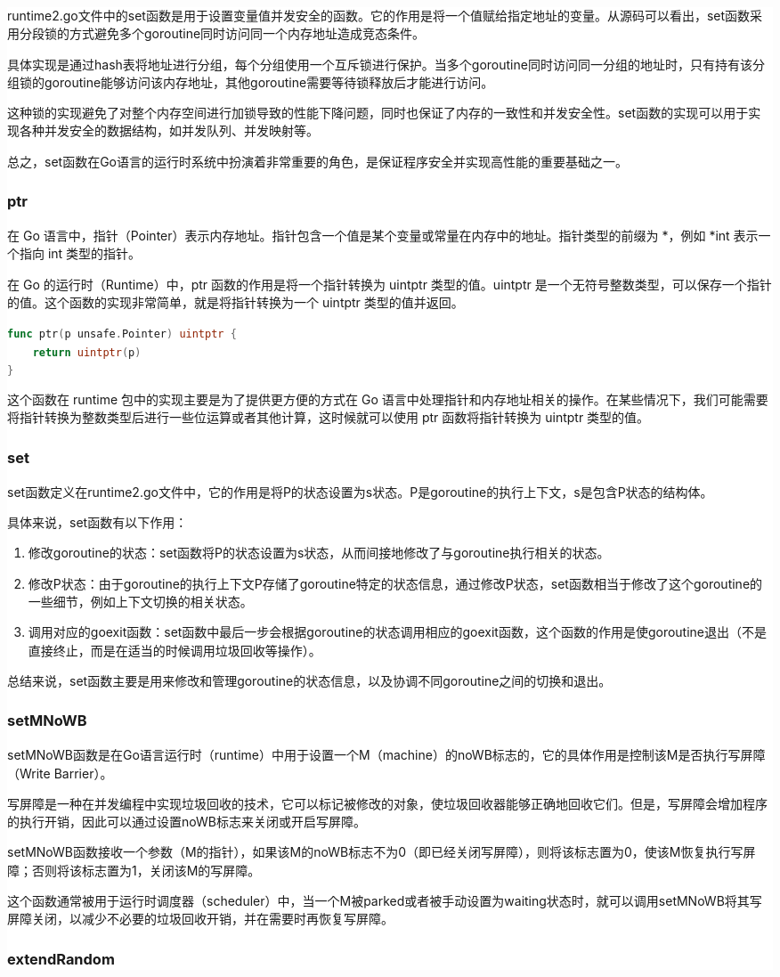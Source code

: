 runtime2.go文件中的set函数是用于设置变量值并发安全的函数。它的作用是将一个值赋给指定地址的变量。从源码可以看出，set函数采用分段锁的方式避免多个goroutine同时访问同一个内存地址造成竞态条件。

具体实现是通过hash表将地址进行分组，每个分组使用一个互斥锁进行保护。当多个goroutine同时访问同一分组的地址时，只有持有该分组锁的goroutine能够访问该内存地址，其他goroutine需要等待锁释放后才能进行访问。

这种锁的实现避免了对整个内存空间进行加锁导致的性能下降问题，同时也保证了内存的一致性和并发安全性。set函数的实现可以用于实现各种并发安全的数据结构，如并发队列、并发映射等。

总之，set函数在Go语言的运行时系统中扮演着非常重要的角色，是保证程序安全并实现高性能的重要基础之一。



### ptr

在 Go 语言中，指针（Pointer）表示内存地址。指针包含一个值是某个变量或常量在内存中的地址。指针类型的前缀为 *，例如 *int 表示一个指向 int 类型的指针。

在 Go 的运行时（Runtime）中，ptr 函数的作用是将一个指针转换为 uintptr 类型的值。uintptr 是一个无符号整数类型，可以保存一个指针的值。这个函数的实现非常简单，就是将指针转换为一个 uintptr 类型的值并返回。

```go
func ptr(p unsafe.Pointer) uintptr {
    return uintptr(p)
}
```

这个函数在 runtime 包中的实现主要是为了提供更方便的方式在 Go 语言中处理指针和内存地址相关的操作。在某些情况下，我们可能需要将指针转换为整数类型后进行一些位运算或者其他计算，这时候就可以使用 ptr 函数将指针转换为 uintptr 类型的值。



### set

set函数定义在runtime2.go文件中，它的作用是将P的状态设置为s状态。P是goroutine的执行上下文，s是包含P状态的结构体。

具体来说，set函数有以下作用：

1. 修改goroutine的状态：set函数将P的状态设置为s状态，从而间接地修改了与goroutine执行相关的状态。

2. 修改P状态：由于goroutine的执行上下文P存储了goroutine特定的状态信息，通过修改P状态，set函数相当于修改了这个goroutine的一些细节，例如上下文切换的相关状态。

3. 调用对应的goexit函数：set函数中最后一步会根据goroutine的状态调用相应的goexit函数，这个函数的作用是使goroutine退出（不是直接终止，而是在适当的时候调用垃圾回收等操作）。

总结来说，set函数主要是用来修改和管理goroutine的状态信息，以及协调不同goroutine之间的切换和退出。



### setMNoWB

setMNoWB函数是在Go语言运行时（runtime）中用于设置一个M（machine）的noWB标志的，它的具体作用是控制该M是否执行写屏障（Write Barrier）。

写屏障是一种在并发编程中实现垃圾回收的技术，它可以标记被修改的对象，使垃圾回收器能够正确地回收它们。但是，写屏障会增加程序的执行开销，因此可以通过设置noWB标志来关闭或开启写屏障。

setMNoWB函数接收一个参数（M的指针），如果该M的noWB标志不为0（即已经关闭写屏障），则将该标志置为0，使该M恢复执行写屏障；否则将该标志置为1，关闭该M的写屏障。

这个函数通常被用于运行时调度器（scheduler）中，当一个M被parked或者被手动设置为waiting状态时，就可以调用setMNoWB将其写屏障关闭，以减少不必要的垃圾回收开销，并在需要时再恢复写屏障。



### extendRandom
